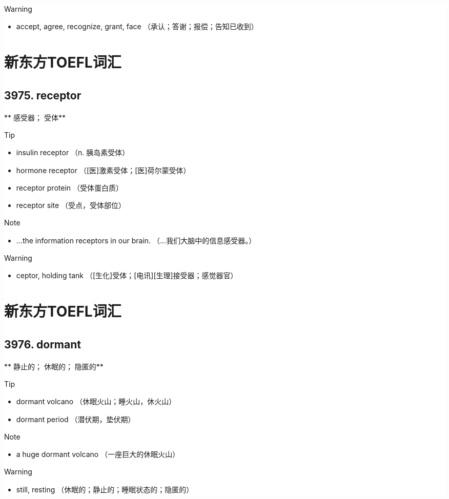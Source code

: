 > [!WARNING]
>
> - accept, agree, recognize, grant, face （承认；答谢；报偿；告知已收到）
>

# 新东方TOEFL词汇

## 3975. receptor

** 感受器； 受体**

> [!TIP]
>
> - insulin receptor （n. 胰岛素受体）
>
> - hormone receptor （[医]激素受体；[医]荷尔蒙受体）
>
> - receptor protein （受体蛋白质）
>
> - receptor site （受点，受体部位）
>

> [!NOTE]
>
> - ...the information receptors in our brain. （…我们大脑中的信息感受器。）
>

> [!WARNING]
>
> - ceptor, holding tank （[生化]受体；[电讯][生理]接受器；感觉器官）
>

# 新东方TOEFL词汇

## 3976. dormant

** 静止的； 休眠的； 隐匿的**

> [!TIP]
>
> - dormant volcano （休眠火山；睡火山，休火山）
>
> - dormant period （潜伏期，垫伏期）
>

> [!NOTE]
>
> - a huge dormant volcano （一座巨大的休眠火山）
>

> [!WARNING]
>
> - still, resting （休眠的；静止的；睡眠状态的；隐匿的）
>
